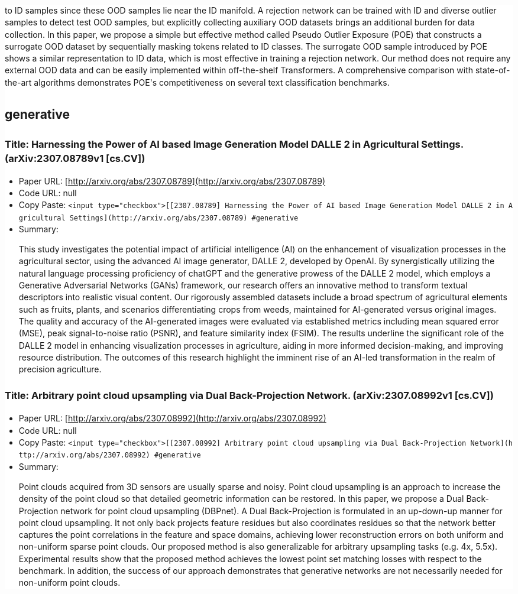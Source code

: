 to ID samples since these OOD samples lie near the ID manifold. A rejection
network can be trained with ID and diverse outlier samples to detect test OOD
samples, but explicitly collecting auxiliary OOD datasets brings an additional
burden for data collection. In this paper, we propose a simple but effective
method called Pseudo Outlier Exposure (POE) that constructs a surrogate OOD
dataset by sequentially masking tokens related to ID classes. The surrogate OOD
sample introduced by POE shows a similar representation to ID data, which is
most effective in training a rejection network. Our method does not require any
external OOD data and can be easily implemented within off-the-shelf
Transformers. A comprehensive comparison with state-of-the-art algorithms
demonstrates POE's competitiveness on several text classification benchmarks.
</p>

## generative
### Title: Harnessing the Power of AI based Image Generation Model DALLE 2 in Agricultural Settings. (arXiv:2307.08789v1 [cs.CV])
* Paper URL: [http://arxiv.org/abs/2307.08789](http://arxiv.org/abs/2307.08789)
* Code URL: null
* Copy Paste: `<input type="checkbox">[[2307.08789] Harnessing the Power of AI based Image Generation Model DALLE 2 in Agricultural Settings](http://arxiv.org/abs/2307.08789) #generative`
* Summary: <p>This study investigates the potential impact of artificial intelligence (AI)
on the enhancement of visualization processes in the agricultural sector, using
the advanced AI image generator, DALLE 2, developed by OpenAI. By
synergistically utilizing the natural language processing proficiency of
chatGPT and the generative prowess of the DALLE 2 model, which employs a
Generative Adversarial Networks (GANs) framework, our research offers an
innovative method to transform textual descriptors into realistic visual
content. Our rigorously assembled datasets include a broad spectrum of
agricultural elements such as fruits, plants, and scenarios differentiating
crops from weeds, maintained for AI-generated versus original images. The
quality and accuracy of the AI-generated images were evaluated via established
metrics including mean squared error (MSE), peak signal-to-noise ratio (PSNR),
and feature similarity index (FSIM). The results underline the significant role
of the DALLE 2 model in enhancing visualization processes in agriculture,
aiding in more informed decision-making, and improving resource distribution.
The outcomes of this research highlight the imminent rise of an AI-led
transformation in the realm of precision agriculture.
</p>

### Title: Arbitrary point cloud upsampling via Dual Back-Projection Network. (arXiv:2307.08992v1 [cs.CV])
* Paper URL: [http://arxiv.org/abs/2307.08992](http://arxiv.org/abs/2307.08992)
* Code URL: null
* Copy Paste: `<input type="checkbox">[[2307.08992] Arbitrary point cloud upsampling via Dual Back-Projection Network](http://arxiv.org/abs/2307.08992) #generative`
* Summary: <p>Point clouds acquired from 3D sensors are usually sparse and noisy. Point
cloud upsampling is an approach to increase the density of the point cloud so
that detailed geometric information can be restored. In this paper, we propose
a Dual Back-Projection network for point cloud upsampling (DBPnet). A Dual
Back-Projection is formulated in an up-down-up manner for point cloud
upsampling. It not only back projects feature residues but also coordinates
residues so that the network better captures the point correlations in the
feature and space domains, achieving lower reconstruction errors on both
uniform and non-uniform sparse point clouds. Our proposed method is also
generalizable for arbitrary upsampling tasks (e.g. 4x, 5.5x). Experimental
results show that the proposed method achieves the lowest point set matching
losses with respect to the benchmark. In addition, the success of our approach
demonstrates that generative networks are not necessarily needed for
non-uniform point clouds.
</p>
